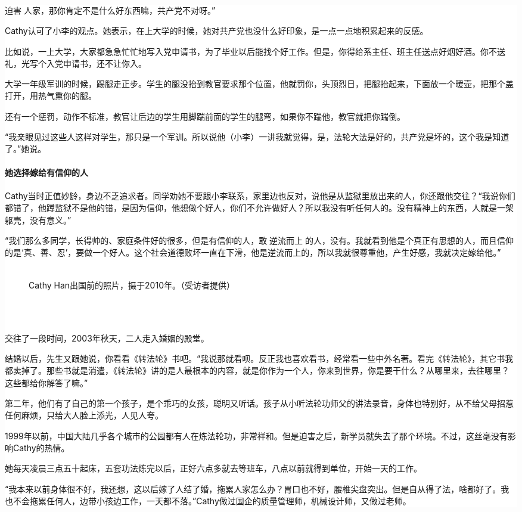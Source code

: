  <ok href="https://www.epochtimes.com/gb/tag/%E8%BF%AB%E5%AE%B3.html">
  迫害
 </ok>
 人家，那你肯定不是什么好东西嘛，共产党不对呀。”
</p>
<p>
 Cathy认可了小李的观点。她表示，在上大学的时候，她对共产党也没什么好印象，是一点一点地积累起来的反感。
</p>
<p>
 比如说，一上大学，大家都急急忙忙地写入党申请书，为了毕业以后能找个好工作。但是，你得给系主任、班主任送点好烟好酒。你不送礼，光写个入党申请书，还不让你入。
</p>
<p>
 大学一年级军训的时候，踢腿走正步。学生的腿没抬到教官要求那个位置，他就罚你，头顶烈日，把腿抬起来，下面放一个暖壶，把那个盖打开，用热气熏你的腿。
</p>
<p>
 还有一个惩罚，动作不标准，教官让后边的学生用脚踹前面的学生的腿弯，如果你不踹他，教官就把你踹倒。
</p>
<p>
 “我亲眼见过这些人这样对学生，那只是一个军训。所以说他（小李）一讲我就觉得，是，法轮大法是好的，共产党是坏的，这个我是知道了。”她说。
</p>
<h4>
 她选择嫁给有信仰的人
</h4>
<p>
 Cathy当时正值妙龄，身边不乏追求者。同学劝她不要跟小李联系，家里边也反对，说他是从监狱里放出来的人，你还跟他交往？“我说你们都错了，他蹲监狱不是他的错，是因为信仰，他想做个好人，你们不允许做好人？所以我没有听任何人的。没有精神上的东西，人就是一架躯壳，没有意义。”
</p>
<p>
 “我们那么多同学，长得帅的、家庭条件好的很多，但是有信仰的人，敢
 <ok href="https://www.epochtimes.com/gb/tag/%E9%80%86%E6%B5%81%E8%80%8C%E4%B8%8A.html">
  逆流而上
 </ok>
 的人，没有。我就看到他是个真正有思想的人，而且信仰的是‘真、善、忍’，要做一个好人。这个社会道德败坏一直在下滑，他是逆流而上的，所以我就很尊重他，产生好感，我就决定嫁给他。”
</p>
<figure aria-describedby="caption-attachment-13994405" class="wp-caption aligncenter" id="attachment_13994405" style="width: 540px">
 <ok href="https://i.epochtimes.com/assets/uploads/2023/05/id13994405-hanFotoJet.jpg" target="_blank">
  <img alt="" class="wp-image-13994405" src="https://i.epochtimes.com/assets/uploads/2023/05/id13994405-hanFotoJet-600x400.jpg"/>
 </ok>
 <br/><figcaption class="wp-caption-text" id="caption-attachment-13994405">
  Cathy Han出国前的照片，摄于2010年。（受访者提供）
 </figcaption><br/>
</figure><br/>
<p>
 交往了一段时间，2003年秋天，二人走入婚姻的殿堂。
</p>
<p>
 结婚以后，先生又跟她说，你看看《转法轮》书吧。“我说那就看呗。反正我也喜欢看书，经常看一些中外名著。看完《转法轮》，其它书我都卖掉了。那些书就是消遣，《转法轮》讲的是人最根本的内容，就是你作为一个人，你来到世界，你是要干什么？从哪里来，去往哪里？这些都给你解答了嘛。”
</p>
<p>
 第二年，他们有了自己的第一个孩子，是个乖巧的女孩，聪明又听话。孩子从小听法轮功师父的讲法录音，身体也特别好，从不给父母招惹任何麻烦，只给大人脸上添光，人见人夸。
</p>
<p>
 1999年以前，中国大陆几乎各个城市的公园都有人在炼法轮功，非常祥和。但是迫害之后，新学员就失去了那个环境。不过，这丝毫没有影响Cathy的热情。
</p>
<p>
 她每天凌晨三点五十起床，五套功法炼完以后，正好六点多就去等班车，八点以前就得到单位，开始一天的工作。
</p>
<p>
 “我本来以前身体很不好，我还想，这以后嫁了人结了婚，拖累人家怎么办？胃口也不好，腰椎尖盘突出。但是自从得了法，啥都好了。我也不会拖累任何人，边带小孩边工作，一天都不落。”Cathy做过国企的质量管理师，机械设计师，又做过老师。